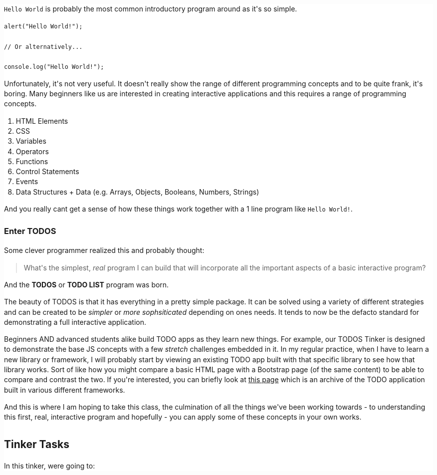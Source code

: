 `Hello World` is probably the most common introductory program around as it's so simple.

```javascript=
alert("Hello World!");

// Or alternatively...

console.log("Hello World!");
```

Unfortunately, it's not very useful. It doesn't really show the range of different programming concepts and to be quite frank, it's boring. Many beginners like us are interested in creating interactive applications and this requires a range of programming concepts.

1. HTML Elements
2. CSS
3. Variables
4. Operators
5. Functions
6. Control Statements
7. Events
8. Data Structures + Data (e.g. Arrays, Objects, Booleans, Numbers, Strings)

And you really cant get a sense of how these things work together with a 1 line program like `Hello World!`.

### Enter TODOS

Some clever programmer realized this and probably thought:

> What's the simplest, _real_ program I can build that will incorporate all the important aspects of a basic interactive program?

And the **TODOS** or **TODO LIST** program was born.

The beauty of TODOS is that it has everything in a pretty simple package. It can be solved using a variety of different strategies and can be created to be _simpler_ or _more sophsiticated_ depending on ones needs. It tends to now be the defacto standard for demonstrating a full interactive application.

Beginners AND advanced students alike build TODO apps as they learn new things. For example, our TODOS Tinker is designed to demonstrate the base JS concepts with a few _stretch_ challenges embedded in it. In my regular practice, when I have to learn a new library or framework, I will probably start by viewing an existing TODO app built with that specific library to see how that library works. Sort of like how you might compare a basic HTML page with a Bootstrap page (of the same content) to be able to compare and contrast the two. If you're interested, you can briefly look at [this page](http://todomvc.com/) which is an archive of the TODO application built in various different frameworks.

And this is where I am hoping to take this class, the culmination of all the things we've been working towards - to understanding this first, real, interactive program and hopefully - you can apply some of these concepts in your own works.


## Tinker Tasks

In this tinker, were going to:
